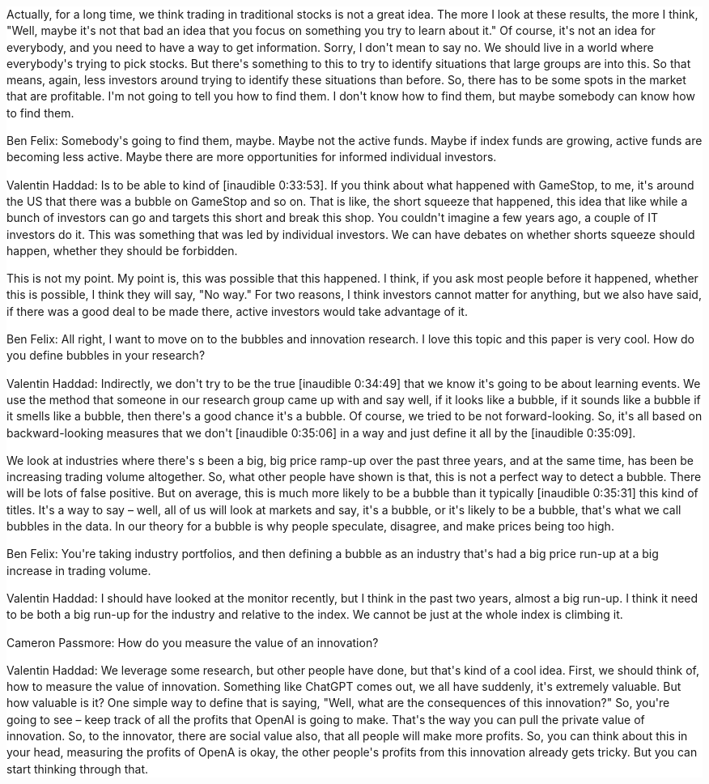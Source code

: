 Actually, for a long time, we think trading in traditional stocks is not a great idea. The more I look at these results, the more I think, "Well, maybe it's not that bad an idea that you focus on something you try to learn about it." Of course, it's not an idea for everybody, and you need to have a way to get information. Sorry, I don't mean to say no. We should live in a world where everybody's trying to pick stocks. But there's something to this to try to identify situations that large groups are into this. So that means, again, less investors around trying to identify these situations than before. So, there has to be some spots in the market that are profitable. I'm not going to tell you how to find them. I don't know how to find them, but maybe somebody can know how to find them.

Ben Felix: Somebody's going to find them, maybe. Maybe not the active funds. Maybe if index funds are growing, active funds are becoming less active. Maybe there are more opportunities for informed individual investors.

Valentin Haddad: Is to be able to kind of [inaudible 0:33:53]. If you think about what happened with GameStop, to me, it's around the US that there was a bubble on GameStop and so on. That is like, the short squeeze that happened, this idea that like while a bunch of investors can go and targets this short and break this shop. You couldn't imagine a few years ago, a couple of IT investors do it. This was something that was led by individual investors. We can have debates on whether shorts squeeze should happen, whether they should be forbidden.

This is not my point. My point is, this was possible that this happened. I think, if you ask most people before it happened, whether this is possible, I think they will say, "No way." For two reasons, I think investors cannot matter for anything, but we also have said, if there was a good deal to be made there, active investors would take advantage of it.

Ben Felix: All right, I want to move on to the bubbles and innovation research. I love this topic and this paper is very cool. How do you define bubbles in your research? 

Valentin Haddad: Indirectly, we don't try to be the true [inaudible 0:34:49] that we know it's going to be about learning events. We use the method that someone in our research group came up with and say well, if it looks like a bubble, if it sounds like a bubble if it smells like a bubble, then there's a good chance it's a bubble. Of course, we tried to be not forward-looking. So, it's all based on backward-looking measures that we don't [inaudible 0:35:06] in a way and just define it all by the [inaudible 0:35:09].

We look at industries where there's s been a big, big price ramp-up over the past three years, and at the same time, has been be increasing trading volume altogether. So, what other people have shown is that, this is not a perfect way to detect a bubble. There will be lots of false positive. But on average, this is much more likely to be a bubble than it typically [inaudible 0:35:31] this kind of titles. It's a way to say – well, all of us will look at markets and say, it's a bubble, or it's likely to be a bubble, that's what we call bubbles in the data. In our theory for a bubble is why people speculate, disagree, and make prices being too high. 

Ben Felix: You're taking industry portfolios, and then defining a bubble as an industry that's had a big price run-up at a big increase in trading volume.

Valentin Haddad: I should have looked at the monitor recently, but I think in the past two years, almost a big run-up. I think it need to be both a big run-up for the industry and relative to the index. We cannot be just at the whole index is climbing it.

Cameron Passmore: How do you measure the value of an innovation?

Valentin Haddad: We leverage some research, but other people have done, but that's kind of a cool idea. First, we should think of, how to measure the value of innovation. Something like ChatGPT comes out, we all have suddenly, it's extremely valuable. But how valuable is it? One simple way to define that is saying, "Well, what are the consequences of this innovation?" So, you're going to see – keep track of all the profits that OpenAI is going to make. That's the way you can pull the private value of innovation. So, to the innovator, there are social value also, that all people will make more profits. So, you can think about this in your head, measuring the profits of OpenA is okay, the other people's profits from this innovation already gets tricky. But you can start thinking through that.
